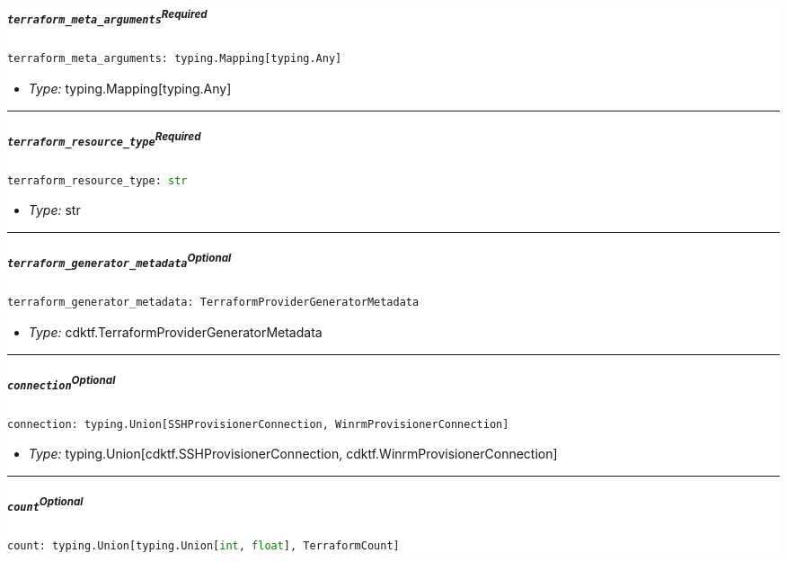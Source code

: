 ##### `terraform_meta_arguments`<sup>Required</sup> <a name="terraform_meta_arguments" id="@cdktf/provider-azurerm.stackHciMarketplaceGalleryImage.StackHciMarketplaceGalleryImage.property.terraformMetaArguments"></a>

```python
terraform_meta_arguments: typing.Mapping[typing.Any]
```

- *Type:* typing.Mapping[typing.Any]

---

##### `terraform_resource_type`<sup>Required</sup> <a name="terraform_resource_type" id="@cdktf/provider-azurerm.stackHciMarketplaceGalleryImage.StackHciMarketplaceGalleryImage.property.terraformResourceType"></a>

```python
terraform_resource_type: str
```

- *Type:* str

---

##### `terraform_generator_metadata`<sup>Optional</sup> <a name="terraform_generator_metadata" id="@cdktf/provider-azurerm.stackHciMarketplaceGalleryImage.StackHciMarketplaceGalleryImage.property.terraformGeneratorMetadata"></a>

```python
terraform_generator_metadata: TerraformProviderGeneratorMetadata
```

- *Type:* cdktf.TerraformProviderGeneratorMetadata

---

##### `connection`<sup>Optional</sup> <a name="connection" id="@cdktf/provider-azurerm.stackHciMarketplaceGalleryImage.StackHciMarketplaceGalleryImage.property.connection"></a>

```python
connection: typing.Union[SSHProvisionerConnection, WinrmProvisionerConnection]
```

- *Type:* typing.Union[cdktf.SSHProvisionerConnection, cdktf.WinrmProvisionerConnection]

---

##### `count`<sup>Optional</sup> <a name="count" id="@cdktf/provider-azurerm.stackHciMarketplaceGalleryImage.StackHciMarketplaceGalleryImage.property.count"></a>

```python
count: typing.Union[typing.Union[int, float], TerraformCount]
```
